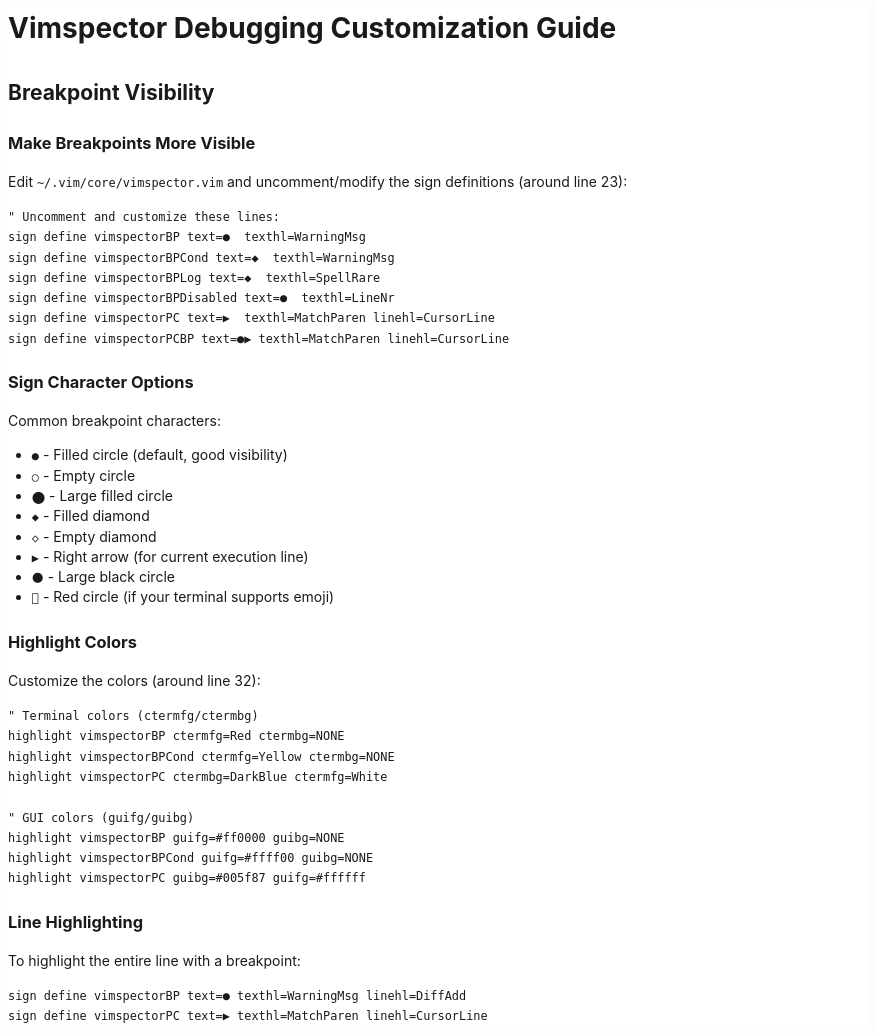# Vimspector Debugging Customization Guide

## Breakpoint Visibility

### Make Breakpoints More Visible

Edit `~/.vim/core/vimspector.vim` and uncomment/modify the sign definitions (around line 23):

```vim
" Uncomment and customize these lines:
sign define vimspectorBP text=●  texthl=WarningMsg
sign define vimspectorBPCond text=◆  texthl=WarningMsg
sign define vimspectorBPLog text=◆  texthl=SpellRare
sign define vimspectorBPDisabled text=●  texthl=LineNr
sign define vimspectorPC text=▶  texthl=MatchParen linehl=CursorLine
sign define vimspectorPCBP text=●▶ texthl=MatchParen linehl=CursorLine
```

### Sign Character Options

Common breakpoint characters:
- `●` - Filled circle (default, good visibility)
- `○` - Empty circle
- `⬤` - Large filled circle
- `◆` - Filled diamond
- `◇` - Empty diamond
- `▶` - Right arrow (for current execution line)
- `⚫` - Large black circle
- `🔴` - Red circle (if your terminal supports emoji)

### Highlight Colors

Customize the colors (around line 32):

```vim
" Terminal colors (ctermfg/ctermbg)
highlight vimspectorBP ctermfg=Red ctermbg=NONE
highlight vimspectorBPCond ctermfg=Yellow ctermbg=NONE
highlight vimspectorPC ctermbg=DarkBlue ctermfg=White

" GUI colors (guifg/guibg)
highlight vimspectorBP guifg=#ff0000 guibg=NONE
highlight vimspectorBPCond guifg=#ffff00 guibg=NONE
highlight vimspectorPC guibg=#005f87 guifg=#ffffff
```

### Line Highlighting

To highlight the entire line with a breakpoint:

```vim
sign define vimspectorBP text=● texthl=WarningMsg linehl=DiffAdd
sign define vimspectorPC text=▶ texthl=MatchParen linehl=CursorLine
```
